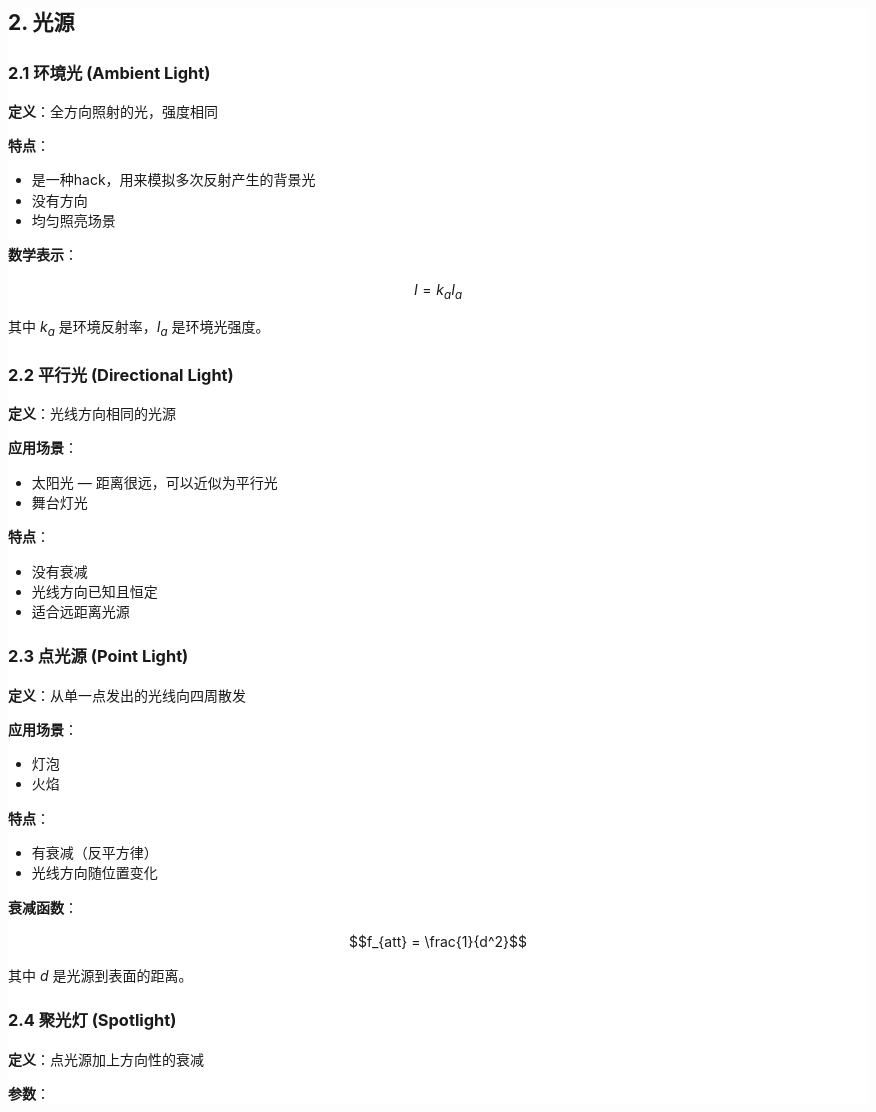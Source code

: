 
## 2. 光源

### 2.1 环境光 (Ambient Light)

**定义**：全方向照射的光，强度相同

**特点**：

- 是一种hack，用来模拟多次反射产生的背景光
- 没有方向
- 均匀照亮场景

**数学表示**：

$$I = k_a I_a$$

其中 $k_a$ 是环境反射率，$I_a$ 是环境光强度。

### 2.2 平行光 (Directional Light)

**定义**：光线方向相同的光源

**应用场景**：

- 太阳光 — 距离很远，可以近似为平行光
- 舞台灯光

**特点**：

- 没有衰减
- 光线方向已知且恒定
- 适合远距离光源

### 2.3 点光源 (Point Light)

**定义**：从单一点发出的光线向四周散发

**应用场景**：

- 灯泡
- 火焰

**特点**：

- 有衰减（反平方律）
- 光线方向随位置变化

**衰减函数**：

$$f_{att} = \frac{1}{d^2}$$

其中 $d$ 是光源到表面的距离。

### 2.4 聚光灯 (Spotlight)

**定义**：点光源加上方向性的衰减

**参数**：
